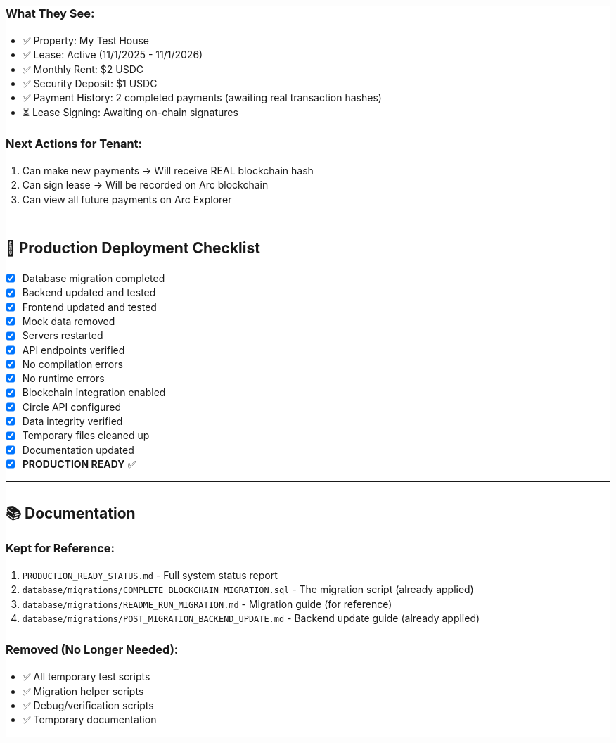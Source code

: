 ### What They See:
- ✅ Property: My Test House
- ✅ Lease: Active (11/1/2025 - 11/1/2026)
- ✅ Monthly Rent: $2 USDC
- ✅ Security Deposit: $1 USDC
- ✅ Payment History: 2 completed payments (awaiting real transaction hashes)
- ⏳ Lease Signing: Awaiting on-chain signatures

### Next Actions for Tenant:
1. Can make new payments → Will receive REAL blockchain hash
2. Can sign lease → Will be recorded on Arc blockchain
3. Can view all future payments on Arc Explorer

---

## 🚀 Production Deployment Checklist

- [x] Database migration completed
- [x] Backend updated and tested
- [x] Frontend updated and tested
- [x] Mock data removed
- [x] Servers restarted
- [x] API endpoints verified
- [x] No compilation errors
- [x] No runtime errors
- [x] Blockchain integration enabled
- [x] Circle API configured
- [x] Data integrity verified
- [x] Temporary files cleaned up
- [x] Documentation updated
- [x] **PRODUCTION READY** ✅

---

## 📚 Documentation

### Kept for Reference:
1. `PRODUCTION_READY_STATUS.md` - Full system status report
2. `database/migrations/COMPLETE_BLOCKCHAIN_MIGRATION.sql` - The migration script (already applied)
3. `database/migrations/README_RUN_MIGRATION.md` - Migration guide (for reference)
4. `database/migrations/POST_MIGRATION_BACKEND_UPDATE.md` - Backend update guide (already applied)

### Removed (No Longer Needed):
- ✅ All temporary test scripts
- ✅ Migration helper scripts
- ✅ Debug/verification scripts
- ✅ Temporary documentation

---
